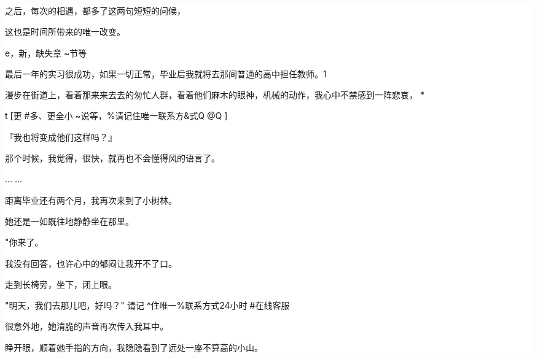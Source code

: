 


之后，每次的相遇，都多了这两句短短的问候，





这也是时间所带来的唯一改变。

e，新，缺失章 ~节等





最后一年的实习很成功，如果一切正常，毕业后我就将去那间普通的高中担任教师。1





漫步在街道上，看着那来来去去的匆忙人群，看着他们麻木的眼神，机械的动作，我心中不禁感到一阵悲哀， *

t [更 #多、更全小 ~说等，%请记住唯一联系方&式Q @Q ]





『我也将变成他们这样吗？』



那个时候，我觉得，很快，就再也不会懂得风的语言了。



 ... ...





距离毕业还有两个月，我再次来到了小树林。



她还是一如既往地静静坐在那里。





"你来了。



我没有回答，也许心中的郁闷让我开不了口。





走到长椅旁，坐下，闭上眼。



"明天，我们去那儿吧，好吗？" 请记 ^住唯一%联系方式24小时 #在线客服



很意外地，她清脆的声音再次传入我耳中。



睁开眼，顺着她手指的方向，我隐隐看到了远处一座不算高的小山。
